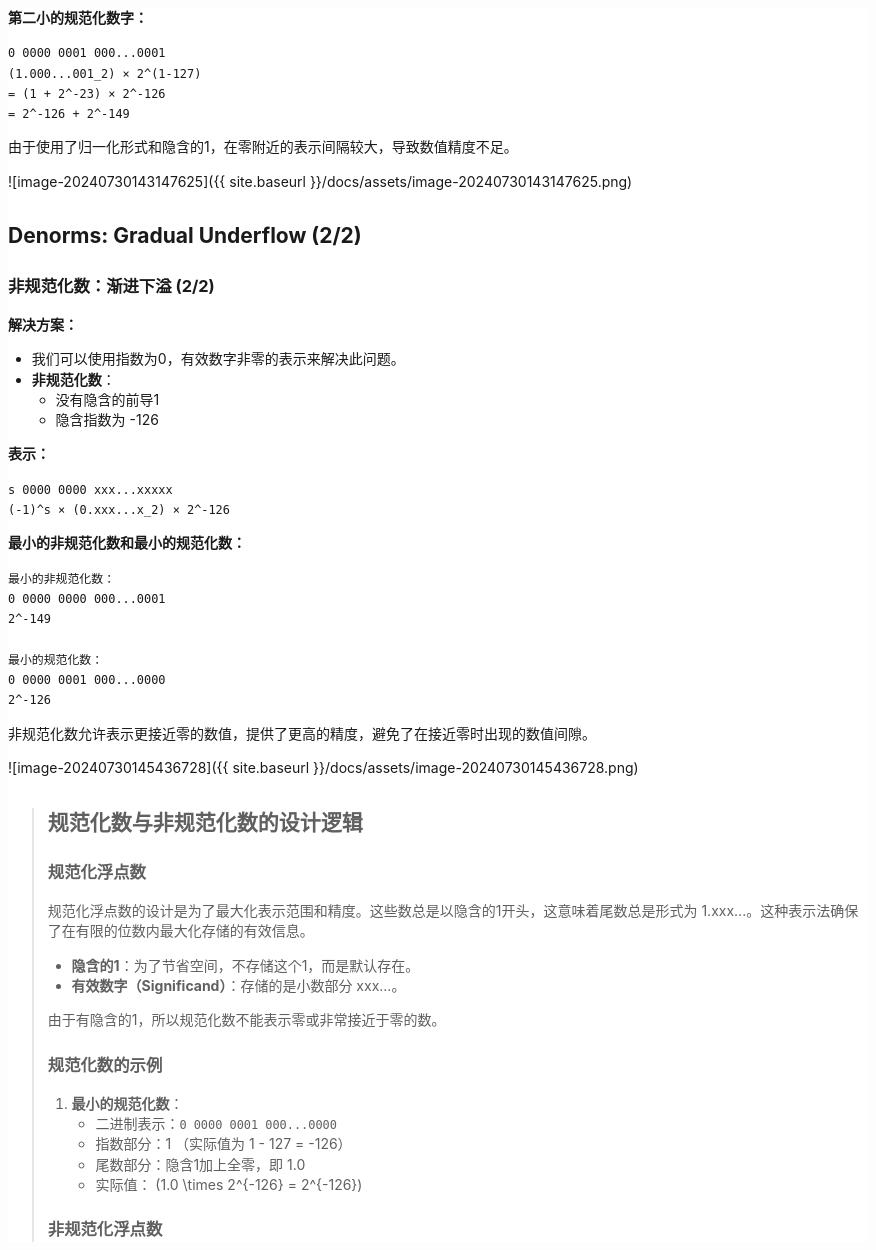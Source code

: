 **第二小的规范化数字：**

```plaintext
0 0000 0001 000...0001
(1.000...001_2) × 2^(1-127)
= (1 + 2^-23) × 2^-126
= 2^-126 + 2^-149
```

由于使用了归一化形式和隐含的1，在零附近的表示间隔较大，导致数值精度不足。

![image-20240730143147625]({{ site.baseurl }}/docs/assets/image-20240730143147625.png)

## Denorms: Gradual Underflow (2/2)

### 非规范化数：渐进下溢 (2/2)

**解决方案：**

- 我们可以使用指数为0，有效数字非零的表示来解决此问题。
- **非规范化数**：
  - 没有隐含的前导1
  - 隐含指数为 -126

**表示：**

```plaintext
s 0000 0000 xxx...xxxxx
(-1)^s × (0.xxx...x_2) × 2^-126
```

**最小的非规范化数和最小的规范化数：**

```plaintext
最小的非规范化数：
0 0000 0000 000...0001
2^-149

最小的规范化数：
0 0000 0001 000...0000
2^-126
```

非规范化数允许表示更接近零的数值，提供了更高的精度，避免了在接近零时出现的数值间隙。

![image-20240730145436728]({{ site.baseurl }}/docs/assets/image-20240730145436728.png)

> ## 规范化数与非规范化数的设计逻辑
>
> ### 规范化浮点数
>
> 规范化浮点数的设计是为了最大化表示范围和精度。这些数总是以隐含的1开头，这意味着尾数总是形式为 1.xxx...。这种表示法确保了在有限的位数内最大化存储的有效信息。
>
> - **隐含的1**：为了节省空间，不存储这个1，而是默认存在。
> - **有效数字（Significand）**：存储的是小数部分 xxx...。
>
> 由于有隐含的1，所以规范化数不能表示零或非常接近于零的数。
>
> ### 规范化数的示例
>
> 1. **最小的规范化数**：
>    - 二进制表示：`0 0000 0001 000...0000`
>    - 指数部分：1 （实际值为 1 - 127 = -126）
>    - 尾数部分：隐含1加上全零，即 1.0
>    - 实际值： \(1.0 \times 2^{-126} = 2^{-126}\)
>
> ### 非规范化浮点数
>
